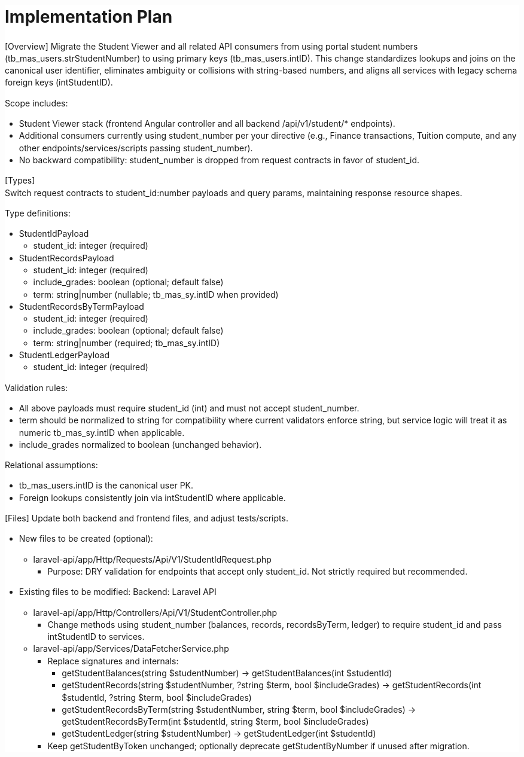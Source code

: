 # Implementation Plan

[Overview]
Migrate the Student Viewer and all related API consumers from using portal student numbers (tb_mas_users.strStudentNumber) to using primary keys (tb_mas_users.intID). This change standardizes lookups and joins on the canonical user identifier, eliminates ambiguity or collisions with string-based numbers, and aligns all services with legacy schema foreign keys (intStudentID).

Scope includes:
- Student Viewer stack (frontend Angular controller and all backend /api/v1/student/* endpoints).
- Additional consumers currently using student_number per your directive (e.g., Finance transactions, Tuition compute, and any other endpoints/services/scripts passing student_number).
- No backward compatibility: student_number is dropped from request contracts in favor of student_id.

[Types]  
Switch request contracts to student_id:number payloads and query params, maintaining response resource shapes.

Type definitions:
- StudentIdPayload
  - student_id: integer (required)
- StudentRecordsPayload
  - student_id: integer (required)
  - include_grades: boolean (optional; default false)
  - term: string|number (nullable; tb_mas_sy.intID when provided)
- StudentRecordsByTermPayload
  - student_id: integer (required)
  - include_grades: boolean (optional; default false)
  - term: string|number (required; tb_mas_sy.intID)
- StudentLedgerPayload
  - student_id: integer (required)

Validation rules:
- All above payloads must require student_id (int) and must not accept student_number.
- term should be normalized to string for compatibility where current validators enforce string, but service logic will treat it as numeric tb_mas_sy.intID when applicable.
- include_grades normalized to boolean (unchanged behavior).

Relational assumptions:
- tb_mas_users.intID is the canonical user PK.
- Foreign lookups consistently join via intStudentID where applicable.

[Files]
Update both backend and frontend files, and adjust tests/scripts.

- New files to be created (optional):
  - laravel-api/app/Http/Requests/Api/V1/StudentIdRequest.php
    - Purpose: DRY validation for endpoints that accept only student_id. Not strictly required but recommended.

- Existing files to be modified:
  Backend: Laravel API
  - laravel-api/app/Http/Controllers/Api/V1/StudentController.php
    - Change methods using student_number (balances, records, recordsByTerm, ledger) to require student_id and pass intStudentID to services.
  - laravel-api/app/Services/DataFetcherService.php
    - Replace signatures and internals:
      - getStudentBalances(string $studentNumber) → getStudentBalances(int $studentId)
      - getStudentRecords(string $studentNumber, ?string $term, bool $includeGrades) → getStudentRecords(int $studentId, ?string $term, bool $includeGrades)
      - getStudentRecordsByTerm(string $studentNumber, string $term, bool $includeGrades) → getStudentRecordsByTerm(int $studentId, string $term, bool $includeGrades)
      - getStudentLedger(string $studentNumber) → getStudentLedger(int $studentId)
    - Keep getStudentByToken unchanged; optionally deprecate getStudentByNumber if unused after migration.